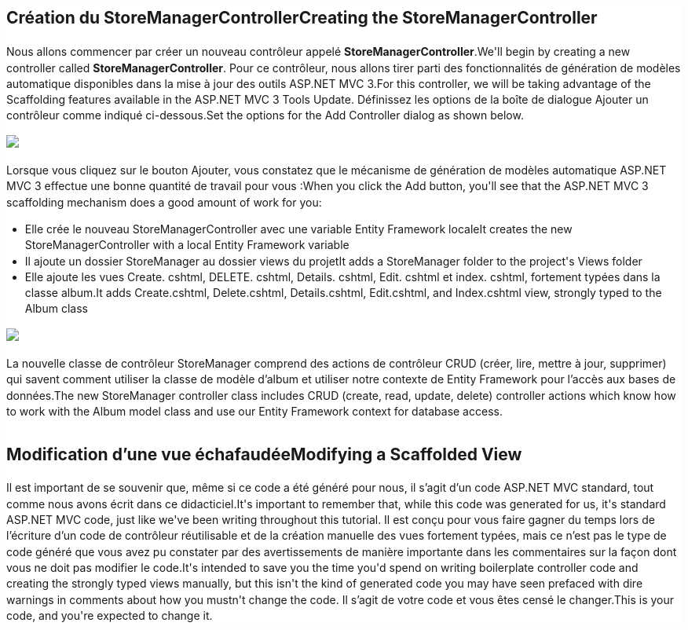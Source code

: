 ## <a name="creating-the-storemanagercontroller"></a><span data-ttu-id="3e4cc-112">Création du StoreManagerController</span><span class="sxs-lookup"><span data-stu-id="3e4cc-112">Creating the StoreManagerController</span></span>

<span data-ttu-id="3e4cc-113">Nous allons commencer par créer un nouveau contrôleur appelé **StoreManagerController**.</span><span class="sxs-lookup"><span data-stu-id="3e4cc-113">We'll begin by creating a new controller called **StoreManagerController**.</span></span> <span data-ttu-id="3e4cc-114">Pour ce contrôleur, nous allons tirer parti des fonctionnalités de génération de modèles automatique disponibles dans la mise à jour des outils ASP.NET MVC 3.</span><span class="sxs-lookup"><span data-stu-id="3e4cc-114">For this controller, we will be taking advantage of the Scaffolding features available in the ASP.NET MVC 3 Tools Update.</span></span> <span data-ttu-id="3e4cc-115">Définissez les options de la boîte de dialogue Ajouter un contrôleur comme indiqué ci-dessous.</span><span class="sxs-lookup"><span data-stu-id="3e4cc-115">Set the options for the Add Controller dialog as shown below.</span></span>

![](mvc-music-store-part-5/_static/image1.png)

<span data-ttu-id="3e4cc-116">Lorsque vous cliquez sur le bouton Ajouter, vous constatez que le mécanisme de génération de modèles automatique ASP.NET MVC 3 effectue une bonne quantité de travail pour vous :</span><span class="sxs-lookup"><span data-stu-id="3e4cc-116">When you click the Add button, you'll see that the ASP.NET MVC 3 scaffolding mechanism does a good amount of work for you:</span></span>

- <span data-ttu-id="3e4cc-117">Elle crée le nouveau StoreManagerController avec une variable Entity Framework locale</span><span class="sxs-lookup"><span data-stu-id="3e4cc-117">It creates the new StoreManagerController with a local Entity Framework variable</span></span>
- <span data-ttu-id="3e4cc-118">Il ajoute un dossier StoreManager au dossier views du projet</span><span class="sxs-lookup"><span data-stu-id="3e4cc-118">It adds a StoreManager folder to the project's Views folder</span></span>
- <span data-ttu-id="3e4cc-119">Elle ajoute les vues Create. cshtml, DELETE. cshtml, Details. cshtml, Edit. cshtml et index. cshtml, fortement typées dans la classe album.</span><span class="sxs-lookup"><span data-stu-id="3e4cc-119">It adds Create.cshtml, Delete.cshtml, Details.cshtml, Edit.cshtml, and Index.cshtml view, strongly typed to the Album class</span></span>

![](mvc-music-store-part-5/_static/image2.png)

<span data-ttu-id="3e4cc-120">La nouvelle classe de contrôleur StoreManager comprend des actions de contrôleur CRUD (créer, lire, mettre à jour, supprimer) qui savent comment utiliser la classe de modèle d’album et utiliser notre contexte de Entity Framework pour l’accès aux bases de données.</span><span class="sxs-lookup"><span data-stu-id="3e4cc-120">The new StoreManager controller class includes CRUD (create, read, update, delete) controller actions which know how to work with the Album model class and use our Entity Framework context for database access.</span></span>

## <a name="modifying-a-scaffolded-view"></a><span data-ttu-id="3e4cc-121">Modification d’une vue échafaudée</span><span class="sxs-lookup"><span data-stu-id="3e4cc-121">Modifying a Scaffolded View</span></span>

<span data-ttu-id="3e4cc-122">Il est important de se souvenir que, même si ce code a été généré pour nous, il s’agit d’un code ASP.NET MVC standard, tout comme nous avons écrit dans ce didacticiel.</span><span class="sxs-lookup"><span data-stu-id="3e4cc-122">It's important to remember that, while this code was generated for us, it's standard ASP.NET MVC code, just like we've been writing throughout this tutorial.</span></span> <span data-ttu-id="3e4cc-123">Il est conçu pour vous faire gagner du temps lors de l’écriture d’un code de contrôleur réutilisable et de la création manuelle des vues fortement typées, mais ce n’est pas le type de code généré que vous avez pu constater par des avertissements de manière importante dans les commentaires sur la façon dont vous ne doit pas modifier le code.</span><span class="sxs-lookup"><span data-stu-id="3e4cc-123">It's intended to save you the time you'd spend on writing boilerplate controller code and creating the strongly typed views manually, but this isn't the kind of generated code you may have seen prefaced with dire warnings in comments about how you mustn't change the code.</span></span> <span data-ttu-id="3e4cc-124">Il s’agit de votre code et vous êtes censé le changer.</span><span class="sxs-lookup"><span data-stu-id="3e4cc-124">This is your code, and you're expected to change it.</span></span>
